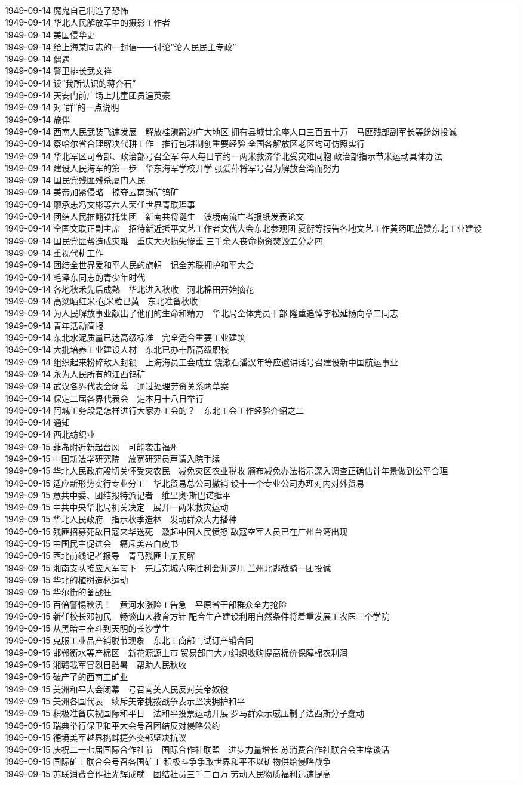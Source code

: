 1949-09-14 魔鬼自己制造了恐怖  
1949-09-14 华北人民解放军中的摄影工作者  
1949-09-14 美国侵华史  
1949-09-14 给上海某同志的一封信——讨论“论人民民主专政”  
1949-09-14 偶遇  
1949-09-14 警卫排长武文祥  
1949-09-14 读“我所认识的蒋介石”  
1949-09-14 天安门前广场上儿童团员逞英豪  
1949-09-14 对“群”的一点说明  
1949-09-14 旅伴  
1949-09-14 西南人民武装飞速发展　解放桂滇黔边广大地区  拥有县城廿余座人口三百五十万　马匪残部副军长等纷纷投诚  
1949-09-14 察哈尔省合理解决代耕工作　推行包耕制创重要经验  全国各解放区老区均可仿照实行  
1949-09-14 华北军区司令部、政治部号召全军  每人每日节约一两米救济华北受灾难同胞  政治部指示节米运动具体办法  
1949-09-14 建设人民海军的第一步　华东海军学校开学  张爱萍将军号召为解放台湾而努力  
1949-09-14 国民党残匪残杀厦门人民  
1949-09-14 美帝加紧侵略　掠夺云南锡矿钨矿  
1949-09-14 廖承志冯文彬等六人荣任世界青联理事  
1949-09-14 团结人民推翻铁托集团　新南共将诞生　波境南流亡者报纸发表论文  
1949-09-14 全国文联正副主席　招待新近抵平文艺工作者文代大会东北参观团  夏衍等报告各地文艺工作黄药眠盛赞东北工业建设  
1949-09-14 国民党匪帮造成灾难　重庆大火损失惨重  三千余人丧命物资焚毁五分之四  
1949-09-14 重视代耕工作  
1949-09-14 团结全世界爱和平人民的旗帜　记全苏联拥护和平大会  
1949-09-14 毛泽东同志的青少年时代  
1949-09-14 各地秋禾先后成熟　华北进入秋收　河北棉田开始摘花  
1949-09-14 高粱晒红米·苞米粒已黄　东北准备秋收  
1949-09-14 为人民解放事业献出了他们的生命和精力　华北局全体党员干部  隆重追悼李松延杨向章二同志  
1949-09-14 青年活动简报  
1949-09-14 东北水泥质量已达高级标准　完全适合重要工业建筑  
1949-09-14 大批培养工业建设人材　东北已办十所高级职校  
1949-09-14 组织起来粉碎敌人封锁　上海海员工会成立  饶漱石潘汉年等应邀讲话号召建设新中国航运事业  
1949-09-14 永为人民所有的江西钨矿  
1949-09-14 武汉各界代表会闭幕　通过处理劳资关系两草案  
1949-09-14 保定二届各界代表会　定本月十八日举行  
1949-09-14 阿城工务段是怎样进行大家办工会的？　东北工会工作经验介绍之二  
1949-09-14 通知  
1949-09-14 西北纺织业  
1949-09-15 菲岛附近新起台风　可能袭击福州  
1949-09-15 中国新法学研究院　放宽研究员声请入院手续  
1949-09-15 华北人民政府殷切关怀受灾农民　减免灾区农业税收  颁布减免办法指示深入调查正确估计年景做到公平合理  
1949-09-15 适应新形势实行专业分工　华北贸易总公司撤销  设十一个专业公司办理对内对外贸易  
1949-09-15 意共中委、团结报特派记者　维里奥·斯巴诺抵平  
1949-09-15 中共中央华北局机关决定　展开一两米救灾运动  
1949-09-15 华北人民政府　指示秋季造林　发动群众大力播种  
1949-09-15 残匪招募死敌日寇来华送死　激起中国人民愤怒  敌寇空军人员已在广州台湾出现  
1949-09-15 中国民主促进会　痛斥美帝白皮书  
1949-09-15 西北前线记者报导　青马残匪土崩瓦解  
1949-09-15 湘南支队接应大军南下　先后克城六座胜利会师遂川  兰州北逃敌骑一团投诚  
1949-09-15 华北的植树造林运动  
1949-09-15 华尔街的备战狂  
1949-09-15 百倍警惕秋汛！　黄河水涨险工告急　平原省干部群众全力抢险  
1949-09-15 新任校长邓初民　畅谈山大教育方针  配合生产建设利用自然条件将着重发展工农医三个学院  
1949-09-15 从黑暗中奋斗到天明的长沙学生  
1949-09-15 克服工业品产销脱节现象　东北工商部门试订产销合同  
1949-09-15 邯郸衡水等产棉区　新花源源上市  贸易部门大力组织收购提高棉价保障棉农利润  
1949-09-15 湘赣我军冒烈日酷暑　帮助人民秋收  
1949-09-15 破产了的西南工矿业  
1949-09-15 美洲和平大会闭幕　号召南美人民反对美帝奴役  
1949-09-15 美洲各国代表　续斥美帝挑拨战争表示坚决拥护和平  
1949-09-15 积极准备庆祝国际和平日　法和平投票运动开展  罗马群众示威压制了法西斯分子蠢动  
1949-09-15 瑞典举行保卫和平大会号召团结反对侵略公约  
1949-09-15 德境美军越界挑衅捷外交部坚决抗议  
1949-09-15 庆祝二十七届国际合作社节　国际合作社联盟　进步力量增长  苏消费合作社联合会主席谈话  
1949-09-15 国际矿工联合会号召各国矿工  积极斗争争取世界和平不以矿物供给侵略战争  
1949-09-15 苏联消费合作社光辉成就　团结社员三千二百万  劳动人民物质福利迅速提高  